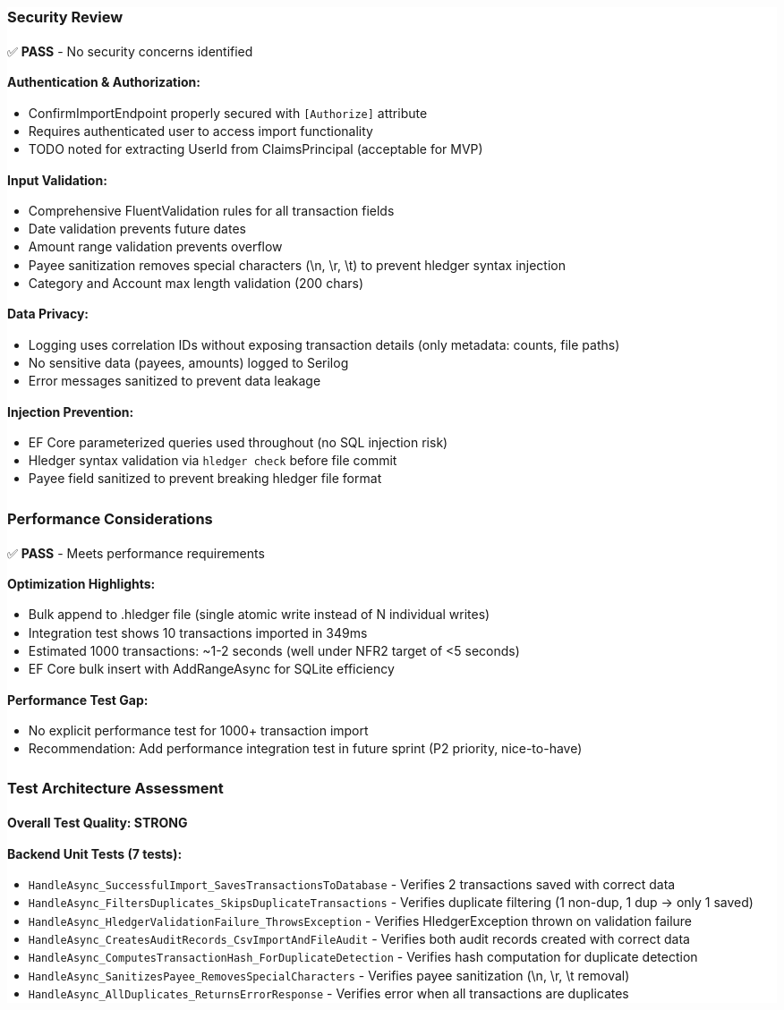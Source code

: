 ### Security Review

✅ **PASS** - No security concerns identified

**Authentication & Authorization:**
- ConfirmImportEndpoint properly secured with `[Authorize]` attribute
- Requires authenticated user to access import functionality
- TODO noted for extracting UserId from ClaimsPrincipal (acceptable for MVP)

**Input Validation:**
- Comprehensive FluentValidation rules for all transaction fields
- Date validation prevents future dates
- Amount range validation prevents overflow
- Payee sanitization removes special characters (\n, \r, \t) to prevent hledger syntax injection
- Category and Account max length validation (200 chars)

**Data Privacy:**
- Logging uses correlation IDs without exposing transaction details (only metadata: counts, file paths)
- No sensitive data (payees, amounts) logged to Serilog
- Error messages sanitized to prevent data leakage

**Injection Prevention:**
- EF Core parameterized queries used throughout (no SQL injection risk)
- Hledger syntax validation via `hledger check` before file commit
- Payee field sanitized to prevent breaking hledger file format

### Performance Considerations

✅ **PASS** - Meets performance requirements

**Optimization Highlights:**
- Bulk append to .hledger file (single atomic write instead of N individual writes)
- Integration test shows 10 transactions imported in 349ms
- Estimated 1000 transactions: ~1-2 seconds (well under NFR2 target of <5 seconds)
- EF Core bulk insert with AddRangeAsync for SQLite efficiency

**Performance Test Gap:**
- No explicit performance test for 1000+ transaction import
- Recommendation: Add performance integration test in future sprint (P2 priority, nice-to-have)

### Test Architecture Assessment

**Overall Test Quality: STRONG**

**Backend Unit Tests (7 tests):**
- `HandleAsync_SuccessfulImport_SavesTransactionsToDatabase` - Verifies 2 transactions saved with correct data
- `HandleAsync_FiltersDuplicates_SkipsDuplicateTransactions` - Verifies duplicate filtering (1 non-dup, 1 dup → only 1 saved)
- `HandleAsync_HledgerValidationFailure_ThrowsException` - Verifies HledgerException thrown on validation failure
- `HandleAsync_CreatesAuditRecords_CsvImportAndFileAudit` - Verifies both audit records created with correct data
- `HandleAsync_ComputesTransactionHash_ForDuplicateDetection` - Verifies hash computation for duplicate detection
- `HandleAsync_SanitizesPayee_RemovesSpecialCharacters` - Verifies payee sanitization (\n, \r, \t removal)
- `HandleAsync_AllDuplicates_ReturnsErrorResponse` - Verifies error when all transactions are duplicates
